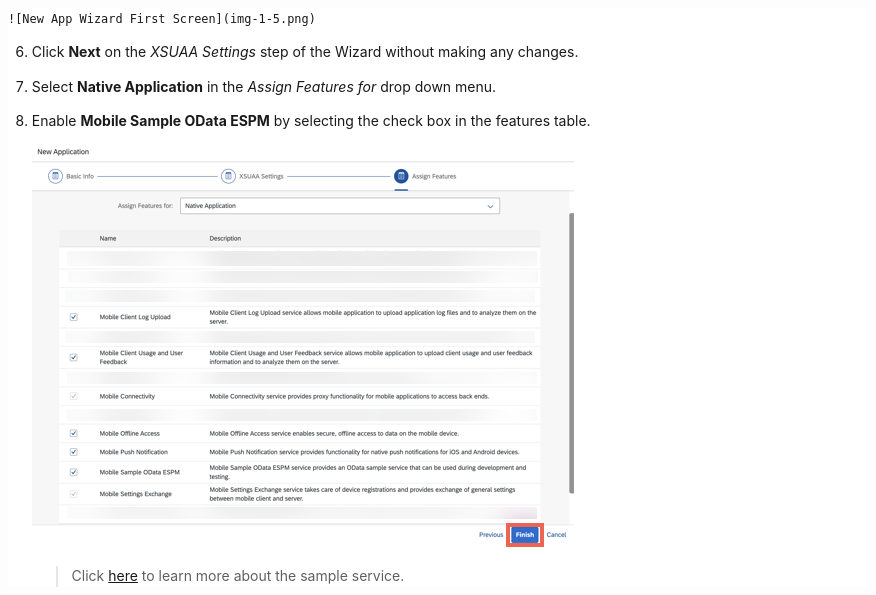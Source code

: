     ![New App Wizard First Screen](img-1-5.png)

6. Click **Next** on the *XSUAA Settings* step of the Wizard without making any changes.

7. Select **Native Application** in the *Assign Features for* drop down menu.

8. Enable **Mobile Sample OData ESPM** by selecting the check box in the features table.

    ![New App Wizard Third Screen](img-1-8.png)

    > Click [here](https://help.sap.com/doc/f53c64b93e5140918d676b927a3cd65b/Cloud/en-US/docs-en/guides/features/backend-connectivity/common/sample.html) to learn more about the sample service.
